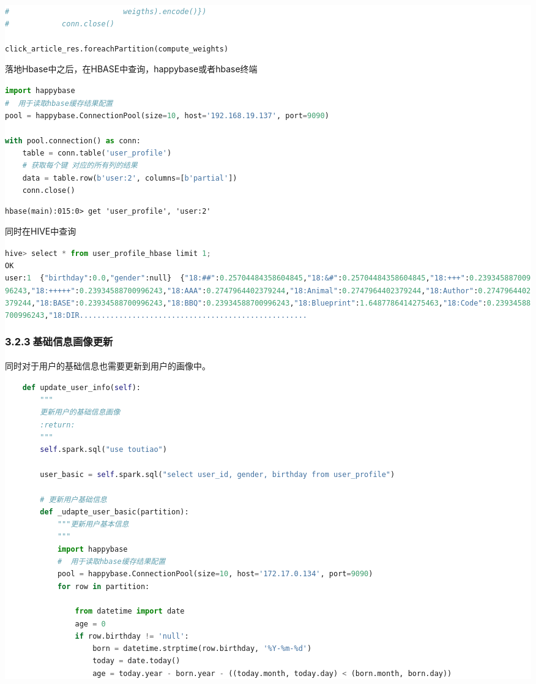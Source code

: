 ```python
#                          weigths).encode()})
#            conn.close()

click_article_res.foreachPartition(compute_weights)
```

落地Hbase中之后，在HBASE中查询，happybase或者hbase终端

```python
import happybase
#  用于读取hbase缓存结果配置
pool = happybase.ConnectionPool(size=10, host='192.168.19.137', port=9090)

with pool.connection() as conn:
    table = conn.table('user_profile')
    # 获取每个键 对应的所有列的结果
    data = table.row(b'user:2', columns=[b'partial'])
    conn.close()
```

```
hbase(main):015:0> get 'user_profile', 'user:2'
```

同时在HIVE中查询

```python
hive> select * from user_profile_hbase limit 1;
OK
user:1  {"birthday":0.0,"gender":null}  {"18:##":0.25704484358604845,"18:&#":0.25704484358604845,"18:+++":0.23934588700996243,"18:+++++":0.23934588700996243,"18:AAA":0.2747964402379244,"18:Animal":0.2747964402379244,"18:Author":0.2747964402379244,"18:BASE":0.23934588700996243,"18:BBQ":0.23934588700996243,"18:Blueprint":1.6487786414275463,"18:Code":0.23934588700996243,"18:DIR....................................................
```

### 3.2.3 基础信息画像更新

同时对于用户的基础信息也需要更新到用户的画像中。

```python
    def update_user_info(self):
        """
        更新用户的基础信息画像
        :return:
        """
        self.spark.sql("use toutiao")

        user_basic = self.spark.sql("select user_id, gender, birthday from user_profile")

        # 更新用户基础信息
        def _udapte_user_basic(partition):
            """更新用户基本信息
            """
            import happybase
            #  用于读取hbase缓存结果配置
            pool = happybase.ConnectionPool(size=10, host='172.17.0.134', port=9090)
            for row in partition:

                from datetime import date
                age = 0
                if row.birthday != 'null':
                    born = datetime.strptime(row.birthday, '%Y-%m-%d')
                    today = date.today()
                    age = today.year - born.year - ((today.month, today.day) < (born.month, born.day))

```